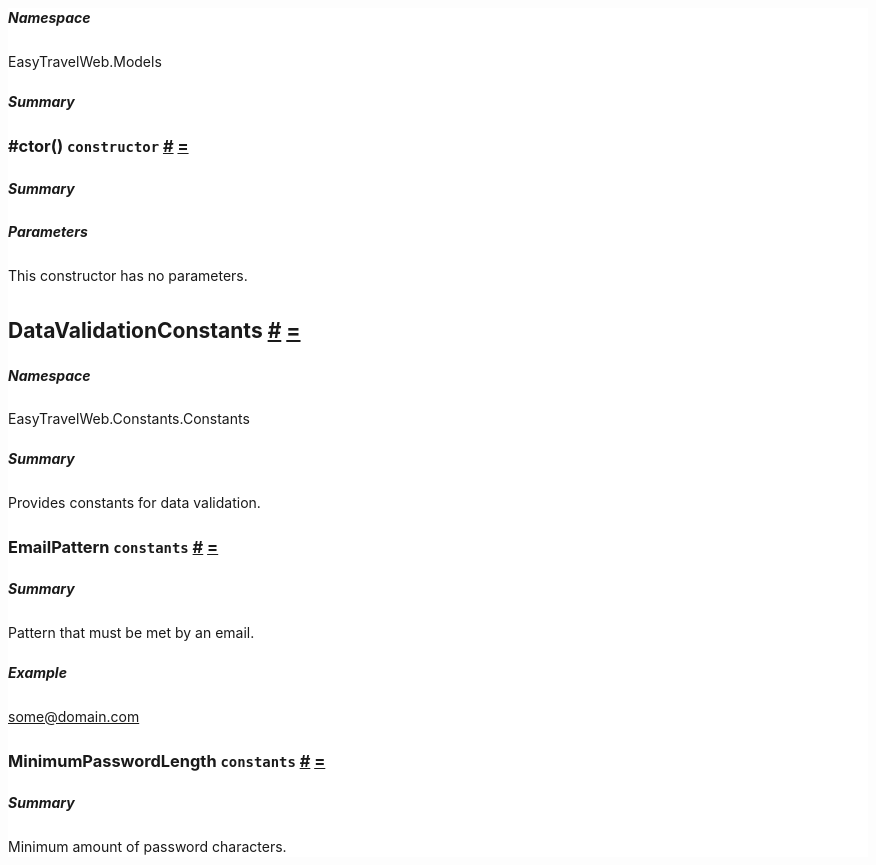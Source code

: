 ##### Namespace

EasyTravelWeb.Models

##### Summary



<a name='M-EasyTravelWeb-Models-CustomUserStore-#ctor-EasyTravelWeb-Models-ApplicationDbContext-'></a>
### #ctor() `constructor` [#](#M-EasyTravelWeb-Models-CustomUserStore-#ctor-EasyTravelWeb-Models-ApplicationDbContext- 'Go To Here') [=](#contents 'Back To Contents')

##### Summary



##### Parameters

This constructor has no parameters.

<a name='T-EasyTravelWeb-Constants-Constants-DataValidationConstants'></a>
## DataValidationConstants [#](#T-EasyTravelWeb-Constants-Constants-DataValidationConstants 'Go To Here') [=](#contents 'Back To Contents')

##### Namespace

EasyTravelWeb.Constants.Constants

##### Summary

Provides constants for data validation.

<a name='F-EasyTravelWeb-Constants-Constants-DataValidationConstants-EmailPattern'></a>
### EmailPattern `constants` [#](#F-EasyTravelWeb-Constants-Constants-DataValidationConstants-EmailPattern 'Go To Here') [=](#contents 'Back To Contents')

##### Summary

Pattern that must be met by an email.

##### Example

some@domain.com

<a name='F-EasyTravelWeb-Constants-Constants-DataValidationConstants-MinimumPasswordLength'></a>
### MinimumPasswordLength `constants` [#](#F-EasyTravelWeb-Constants-Constants-DataValidationConstants-MinimumPasswordLength 'Go To Here') [=](#contents 'Back To Contents')

##### Summary

Minimum amount of password characters.
